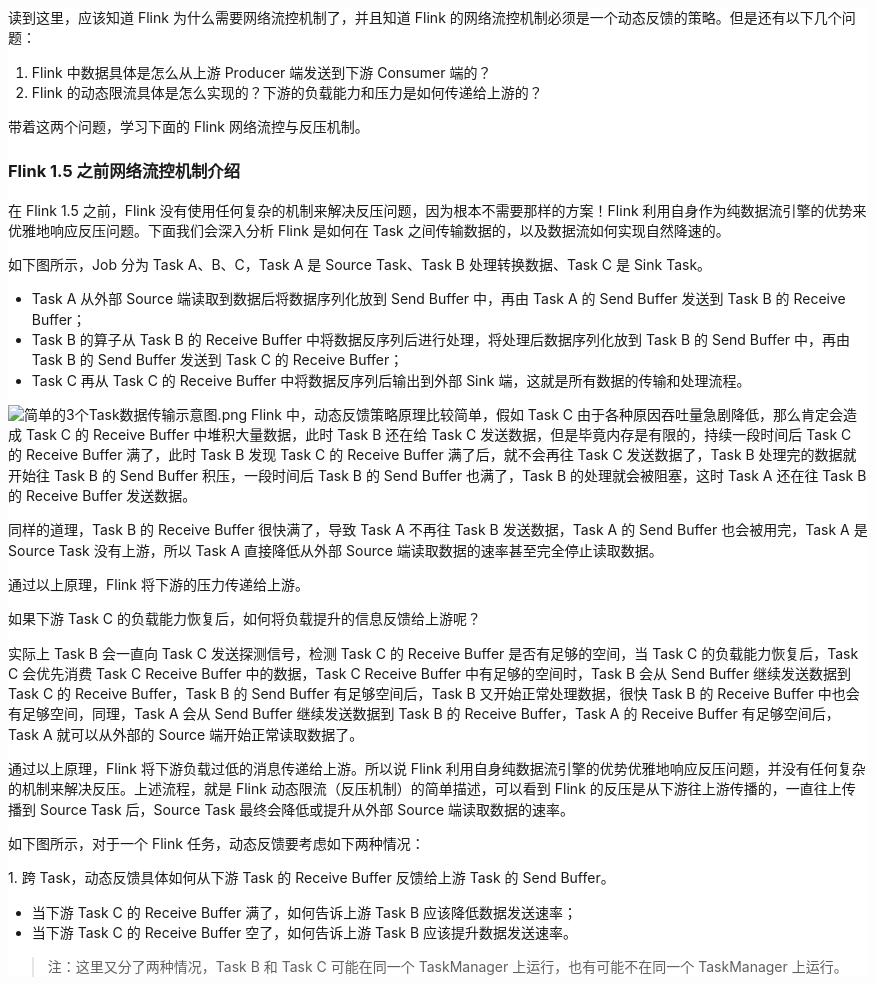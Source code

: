 读到这里，应该知道 Flink 为什么需要网络流控机制了，并且知道 Flink 的网络流控机制必须是一个动态反馈的策略。但是还有以下几个问题：

  1. Flink 中数据具体是怎么从上游 Producer 端发送到下游 Consumer 端的？
  2. Flink 的动态限流具体是怎么实现的？下游的负载能力和压力是如何传递给上游的？

带着这两个问题，学习下面的 Flink 网络流控与反压机制。

### Flink 1.5 之前网络流控机制介绍

在 Flink 1.5 之前，Flink 没有使用任何复杂的机制来解决反压问题，因为根本不需要那样的方案！Flink
利用自身作为纯数据流引擎的优势来优雅地响应反压问题。下面我们会深入分析 Flink 是如何在 Task 之间传输数据的，以及数据流如何实现自然降速的。

如下图所示，Job 分为 Task A、B、C，Task A 是 Source Task、Task B 处理转换数据、Task C 是 Sink Task。

  * Task A 从外部 Source 端读取到数据后将数据序列化放到 Send Buffer 中，再由 Task A 的 Send Buffer 发送到 Task B 的 Receive Buffer；
  * Task B 的算子从 Task B 的 Receive Buffer 中将数据反序列后进行处理，将处理后数据序列化放到 Task B 的 Send Buffer 中，再由 Task B 的 Send Buffer 发送到 Task C 的 Receive Buffer；
  * Task C 再从 Task C 的 Receive Buffer 中将数据反序列后输出到外部 Sink 端，这就是所有数据的传输和处理流程。

![简单的3个Task数据传输示意图.png](https://static.lovedata.net/zs/2019-11-12-005021.png-wm)
Flink 中，动态反馈策略原理比较简单，假如 Task C 由于各种原因吞吐量急剧降低，那么肯定会造成 Task C 的 Receive Buffer
中堆积大量数据，此时 Task B 还在给 Task C 发送数据，但是毕竟内存是有限的，持续一段时间后 Task C 的 Receive Buffer
满了，此时 Task B 发现 Task C 的 Receive Buffer 满了后，就不会再往 Task C 发送数据了，Task B
处理完的数据就开始往 Task B 的 Send Buffer 积压，一段时间后 Task B 的 Send Buffer 也满了，Task B
的处理就会被阻塞，这时 Task A 还在往 Task B 的 Receive Buffer 发送数据。

同样的道理，Task B 的 Receive Buffer 很快满了，导致 Task A 不再往 Task B 发送数据，Task A 的 Send
Buffer 也会被用完，Task A 是 Source Task 没有上游，所以 Task A 直接降低从外部 Source
端读取数据的速率甚至完全停止读取数据。

通过以上原理，Flink 将下游的压力传递给上游。

如果下游 Task C 的负载能力恢复后，如何将负载提升的信息反馈给上游呢？

实际上 Task B 会一直向 Task C 发送探测信号，检测 Task C 的 Receive Buffer 是否有足够的空间，当 Task C
的负载能力恢复后，Task C 会优先消费 Task C Receive Buffer 中的数据，Task C Receive Buffer
中有足够的空间时，Task B 会从 Send Buffer 继续发送数据到 Task C 的 Receive Buffer，Task B 的 Send
Buffer 有足够空间后，Task B 又开始正常处理数据，很快 Task B 的 Receive Buffer 中也会有足够空间，同理，Task A
会从 Send Buffer 继续发送数据到 Task B 的 Receive Buffer，Task A 的 Receive Buffer
有足够空间后，Task A 就可以从外部的 Source 端开始正常读取数据了。

通过以上原理，Flink 将下游负载过低的消息传递给上游。所以说 Flink
利用自身纯数据流引擎的优势优雅地响应反压问题，并没有任何复杂的机制来解决反压。上述流程，就是 Flink 动态限流（反压机制）的简单描述，可以看到
Flink 的反压是从下游往上游传播的，一直往上传播到 Source Task 后，Source Task 最终会降低或提升从外部 Source
端读取数据的速率。

如下图所示，对于一个 Flink 任务，动态反馈要考虑如下两种情况：

1\. 跨 Task，动态反馈具体如何从下游 Task 的 Receive Buffer 反馈给上游 Task 的 Send Buffer。

  * 当下游 Task C 的 Receive Buffer 满了，如何告诉上游 Task B 应该降低数据发送速率；
  * 当下游 Task C 的 Receive Buffer 空了，如何告诉上游 Task B 应该提升数据发送速率。

> 注：这里又分了两种情况，Task B 和 Task C 可能在同一个 TaskManager 上运行，也有可能不在同一个 TaskManager
上运行。
